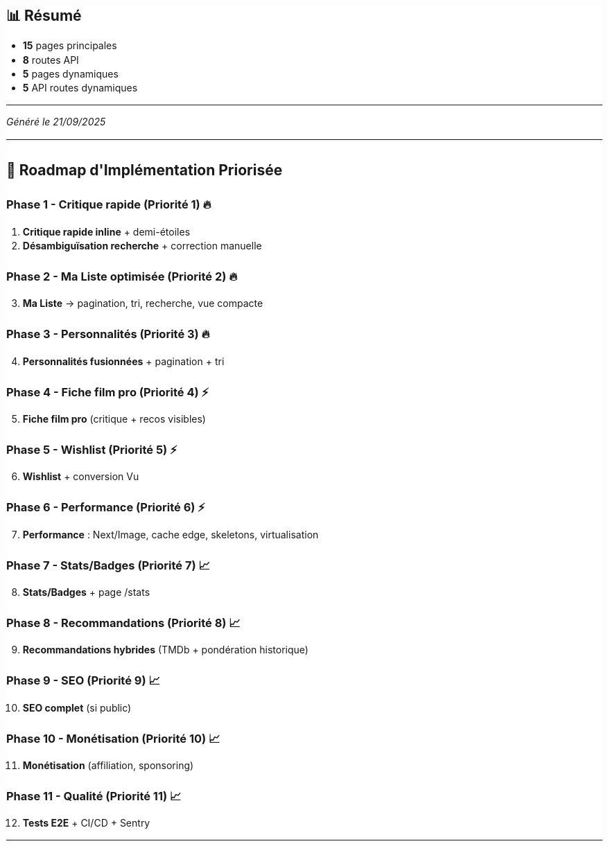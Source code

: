 ## 📊 Résumé

- **15** pages principales
- **8** routes API
- **5** pages dynamiques
- **5** API routes dynamiques

---

*Généré le 21/09/2025*


---

## 🚀 Roadmap d'Implémentation Priorisée

### Phase 1 - Critique rapide (Priorité 1) 🔥
1. **Critique rapide inline** + demi-étoiles
2. **Désambiguïsation recherche** + correction manuelle

### Phase 2 - Ma Liste optimisée (Priorité 2) 🔥
3. **Ma Liste** → pagination, tri, recherche, vue compacte

### Phase 3 - Personnalités (Priorité 3) 🔥
4. **Personnalités fusionnées** + pagination + tri

### Phase 4 - Fiche film pro (Priorité 4) ⚡
5. **Fiche film pro** (critique + recos visibles)

### Phase 5 - Wishlist (Priorité 5) ⚡
6. **Wishlist** + conversion Vu

### Phase 6 - Performance (Priorité 6) ⚡
7. **Performance** : Next/Image, cache edge, skeletons, virtualisation

### Phase 7 - Stats/Badges (Priorité 7) 📈
8. **Stats/Badges** + page /stats

### Phase 8 - Recommandations (Priorité 8) 📈
9. **Recommandations hybrides** (TMDb + pondération historique)

### Phase 9 - SEO (Priorité 9) 📈
10. **SEO complet** (si public)

### Phase 10 - Monétisation (Priorité 10) 📈
11. **Monétisation** (affiliation, sponsoring)

### Phase 11 - Qualité (Priorité 11) 📈
12. **Tests E2E** + CI/CD + Sentry

---